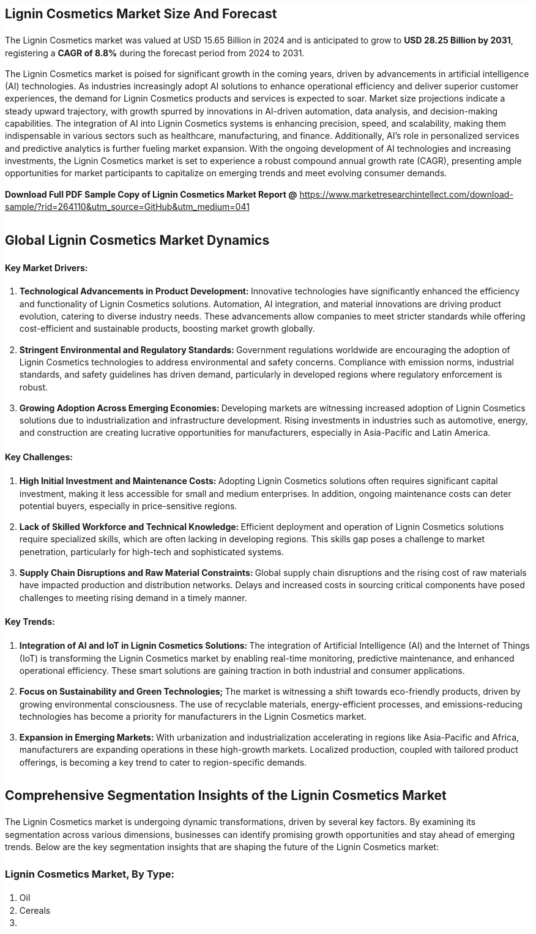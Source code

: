 <h2>Lignin Cosmetics Market Size And Forecast</h2><p>The Lignin Cosmetics market was valued at USD 15.65 Billion in 2024 and is anticipated to grow to <strong>USD 28.25 Billion by 2031</strong>, registering a <strong>CAGR of 8.8%</strong> during the forecast period from 2024 to 2031.</p><p>The Lignin Cosmetics market is poised for significant growth in the coming years, driven by advancements in artificial intelligence (AI) technologies. As industries increasingly adopt AI solutions to enhance operational efficiency and deliver superior customer experiences, the demand for Lignin Cosmetics products and services is expected to soar. Market size projections indicate a steady upward trajectory, with growth spurred by innovations in AI-driven automation, data analysis, and decision-making capabilities. The integration of AI into Lignin Cosmetics systems is enhancing precision, speed, and scalability, making them indispensable in various sectors such as healthcare, manufacturing, and finance. Additionally, AI’s role in personalized services and predictive analytics is further fueling market expansion. With the ongoing development of AI technologies and increasing investments, the Lignin Cosmetics market is set to experience a robust compound annual growth rate (CAGR), presenting ample opportunities for market participants to capitalize on emerging trends and meet evolving consumer demands.</p><p><strong>Download Full PDF Sample Copy of Lignin Cosmetics Market Report @</strong>&nbsp;<a href="https://www.marketresearchintellect.com/download-sample/?rid=264110&amp;utm_source=GitHub&amp;utm_medium=041">https://www.marketresearchintellect.com/download-sample/?rid=264110&amp;utm_source=GitHub&amp;utm_medium=041</a></p><h2>Global Lignin Cosmetics Market Dynamics</h2><h4><strong>Key Market Drivers:</strong></h4><ol><li><p><strong>Technological Advancements in Product Development:&nbsp;</strong>Innovative technologies have significantly enhanced the efficiency and functionality of Lignin Cosmetics solutions. Automation, AI integration, and material innovations are driving product evolution, catering to diverse industry needs. These advancements allow companies to meet stricter standards while offering cost-efficient and sustainable products, boosting market growth globally.</p></li><li><p><strong>Stringent Environmental and Regulatory Standards:&nbsp;</strong>Government regulations worldwide are encouraging the adoption of Lignin Cosmetics technologies to address environmental and safety concerns. Compliance with emission norms, industrial standards, and safety guidelines has driven demand, particularly in developed regions where regulatory enforcement is robust.</p></li><li><p><strong>Growing Adoption Across Emerging Economies:&nbsp;</strong>Developing markets are witnessing increased adoption of Lignin Cosmetics solutions due to industrialization and infrastructure development. Rising investments in industries such as automotive, energy, and construction are creating lucrative opportunities for manufacturers, especially in Asia-Pacific and Latin America.</p></li></ol><h4><strong>Key Challenges:</strong></h4><ol><li><p><strong>High Initial Investment and Maintenance Costs:&nbsp;</strong>Adopting Lignin Cosmetics solutions often requires significant capital investment, making it less accessible for small and medium enterprises. In addition, ongoing maintenance costs can deter potential buyers, especially in price-sensitive regions.</p></li><li><p><strong>Lack of Skilled Workforce and Technical Knowledge:&nbsp;</strong>Efficient deployment and operation of Lignin Cosmetics solutions require specialized skills, which are often lacking in developing regions. This skills gap poses a challenge to market penetration, particularly for high-tech and sophisticated systems.</p></li><li><p><strong>Supply Chain Disruptions and Raw Material Constraints:&nbsp;</strong>Global supply chain disruptions and the rising cost of raw materials have impacted production and distribution networks. Delays and increased costs in sourcing critical components have posed challenges to meeting rising demand in a timely manner.</p></li></ol><h4><strong>Key Trends:</strong></h4><ol><li><p><strong>Integration of AI and IoT in Lignin Cosmetics Solutions:&nbsp;</strong>The integration of Artificial Intelligence (AI) and the Internet of Things (IoT) is transforming the Lignin Cosmetics market by enabling real-time monitoring, predictive maintenance, and enhanced operational efficiency. These smart solutions are gaining traction in both industrial and consumer applications.</p></li><li><p><strong>Focus on Sustainability and Green Technologies;&nbsp;</strong>The market is witnessing a shift towards eco-friendly products, driven by growing environmental consciousness. The use of recyclable materials, energy-efficient processes, and emissions-reducing technologies has become a priority for manufacturers in the Lignin Cosmetics market.</p></li><li><p><strong>Expansion in Emerging Markets:&nbsp;</strong>With urbanization and industrialization accelerating in regions like Asia-Pacific and Africa, manufacturers are expanding operations in these high-growth markets. Localized production, coupled with tailored product offerings, is becoming a key trend to cater to region-specific demands.</p></li></ol><div class="article-main__content" data-test-id="publishing-text-block"><h2>Comprehensive Segmentation Insights of the Lignin Cosmetics Market</h2><p>The Lignin Cosmetics market is undergoing dynamic transformations, driven by several key factors. By examining its segmentation across various dimensions, businesses can identify promising growth opportunities and stay ahead of emerging trends. Below are the key segmentation insights that are shaping the future of the Lignin Cosmetics market:</p><h3><strong>Lignin Cosmetics Market, By Type:<br /></strong></h3><ol><li>Oil<li> Cereals<li>
